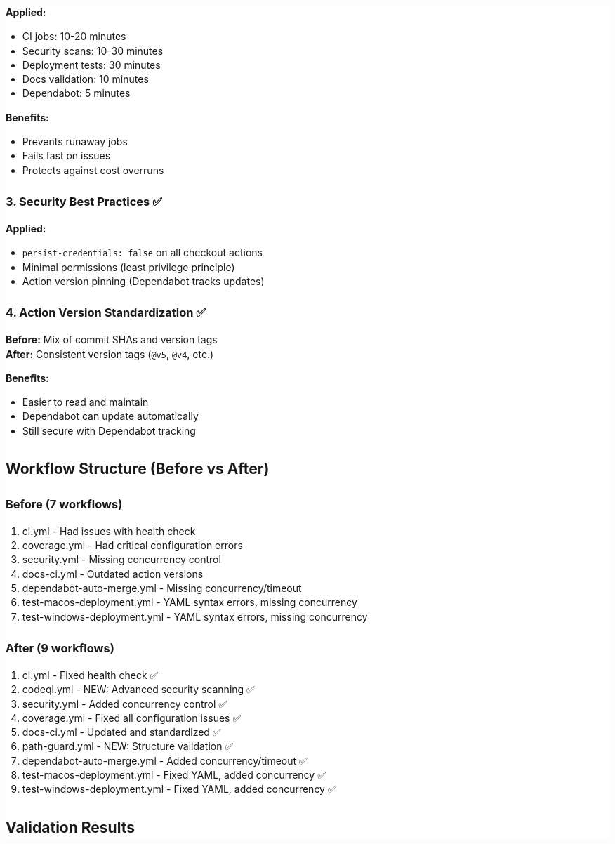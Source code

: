 **Applied:**
- CI jobs: 10-20 minutes
- Security scans: 10-30 minutes
- Deployment tests: 30 minutes
- Docs validation: 10 minutes
- Dependabot: 5 minutes

**Benefits:**
- Prevents runaway jobs
- Fails fast on issues
- Protects against cost overruns

### 3. Security Best Practices ✅

**Applied:**
- `persist-credentials: false` on all checkout actions
- Minimal permissions (least privilege principle)
- Action version pinning (Dependabot tracks updates)

### 4. Action Version Standardization ✅

**Before:** Mix of commit SHAs and version tags  
**After:** Consistent version tags (`@v5`, `@v4`, etc.)

**Benefits:**
- Easier to read and maintain
- Dependabot can update automatically
- Still secure with Dependabot tracking

## Workflow Structure (Before vs After)

### Before (7 workflows)
1. ci.yml - Had issues with health check
2. coverage.yml - Had critical configuration errors
3. security.yml - Missing concurrency control
4. docs-ci.yml - Outdated action versions
5. dependabot-auto-merge.yml - Missing concurrency/timeout
6. test-macos-deployment.yml - YAML syntax errors, missing concurrency
7. test-windows-deployment.yml - YAML syntax errors, missing concurrency

### After (9 workflows)
1. ci.yml - Fixed health check ✅
2. codeql.yml - NEW: Advanced security scanning ✅
3. security.yml - Added concurrency control ✅
4. coverage.yml - Fixed all configuration issues ✅
5. docs-ci.yml - Updated and standardized ✅
6. path-guard.yml - NEW: Structure validation ✅
7. dependabot-auto-merge.yml - Added concurrency/timeout ✅
8. test-macos-deployment.yml - Fixed YAML, added concurrency ✅
9. test-windows-deployment.yml - Fixed YAML, added concurrency ✅

## Validation Results
